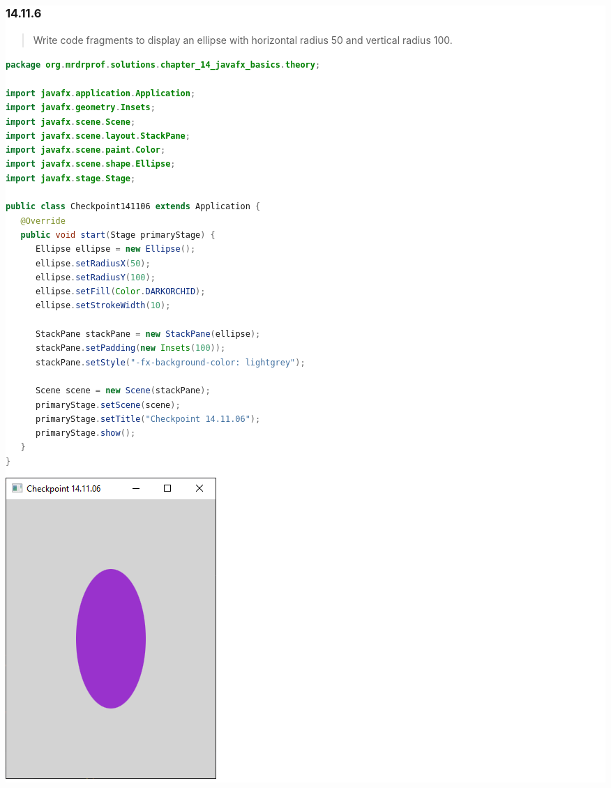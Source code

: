 ### 14.11.6

> Write code fragments to display an ellipse with horizontal radius 50 and vertical radius 100.

```java
package org.mrdrprof.solutions.chapter_14_javafx_basics.theory;

import javafx.application.Application;
import javafx.geometry.Insets;
import javafx.scene.Scene;
import javafx.scene.layout.StackPane;
import javafx.scene.paint.Color;
import javafx.scene.shape.Ellipse;
import javafx.stage.Stage;

public class Checkpoint141106 extends Application {
   @Override
   public void start(Stage primaryStage) {
      Ellipse ellipse = new Ellipse();
      ellipse.setRadiusX(50);
      ellipse.setRadiusY(100);
      ellipse.setFill(Color.DARKORCHID);
      ellipse.setStrokeWidth(10);

      StackPane stackPane = new StackPane(ellipse);
      stackPane.setPadding(new Insets(100));
      stackPane.setStyle("-fx-background-color: lightgrey");

      Scene scene = new Scene(stackPane);
      primaryStage.setScene(scene);
      primaryStage.setTitle("Checkpoint 14.11.06");
      primaryStage.show();
   }
}
```

![ellipse-darkorchid](theory/attachments/ellipse-darkorchid.png)
